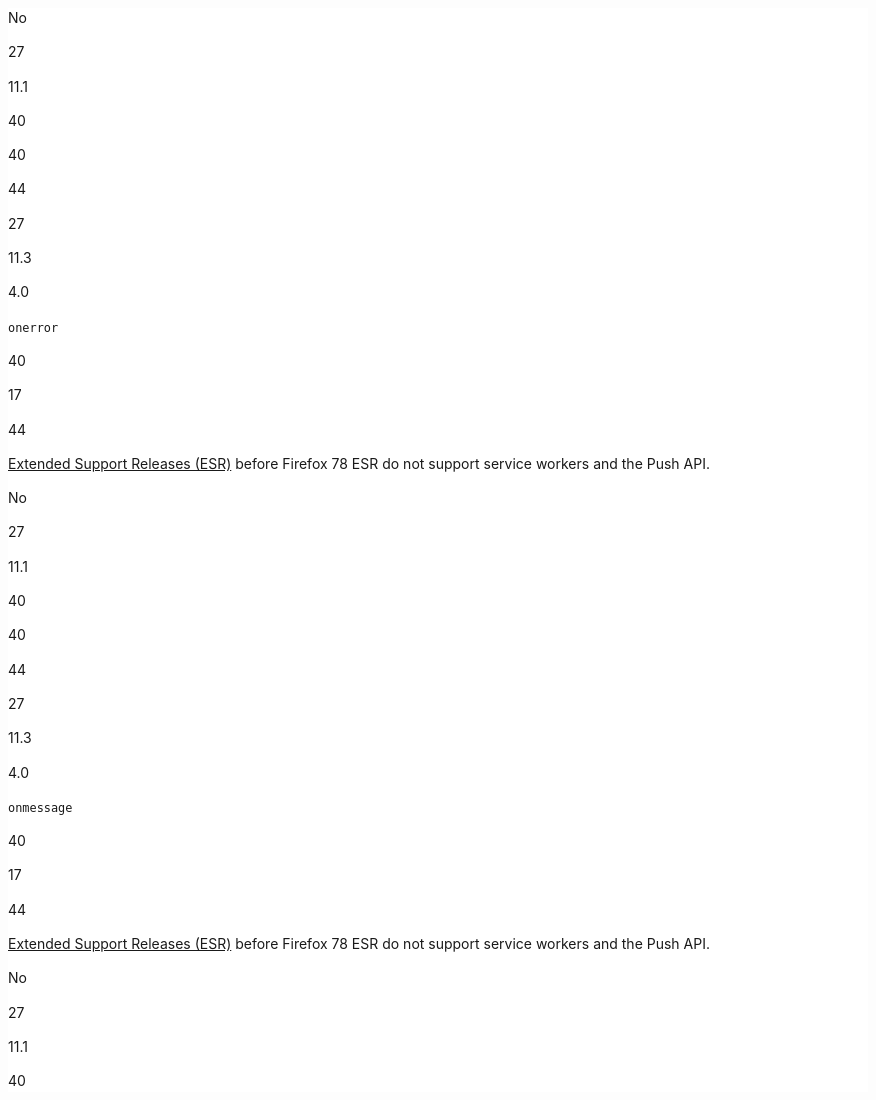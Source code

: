 No

27

11.1

40

40

44

27

11.3

4.0

`onerror`

40

17

44

[Extended Support Releases (ESR)](https://www.mozilla.org/en-US/firefox/organizations/) before Firefox 78 ESR do not support service workers and the Push API.

No

27

11.1

40

40

44

27

11.3

4.0

`onmessage`

40

17

44

[Extended Support Releases (ESR)](https://www.mozilla.org/en-US/firefox/organizations/) before Firefox 78 ESR do not support service workers and the Push API.

No

27

11.1

40
